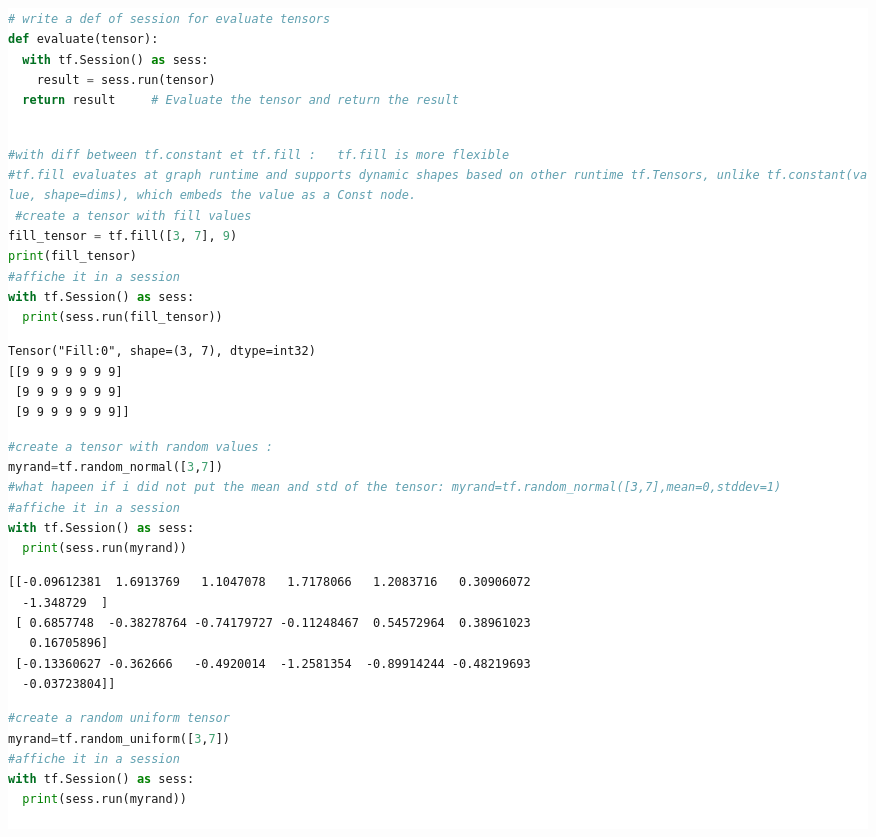 

```python
# write a def of session for evaluate tensors
def evaluate(tensor):
  with tf.Session() as sess:
    result = sess.run(tensor)
  return result     # Evaluate the tensor and return the result
    
```


```python
#with diff between tf.constant et tf.fill :   tf.fill is more flexible
#tf.fill evaluates at graph runtime and supports dynamic shapes based on other runtime tf.Tensors, unlike tf.constant(value, shape=dims), which embeds the value as a Const node.
 #create a tensor with fill values
fill_tensor = tf.fill([3, 7], 9)
print(fill_tensor)
#affiche it in a session
with tf.Session() as sess:
  print(sess.run(fill_tensor))
```

    Tensor("Fill:0", shape=(3, 7), dtype=int32)
    [[9 9 9 9 9 9 9]
     [9 9 9 9 9 9 9]
     [9 9 9 9 9 9 9]]
    


```python
#create a tensor with random values : 
myrand=tf.random_normal([3,7])
#what hapeen if i did not put the mean and std of the tensor: myrand=tf.random_normal([3,7],mean=0,stddev=1)
#affiche it in a session
with tf.Session() as sess:
  print(sess.run(myrand))
```

    [[-0.09612381  1.6913769   1.1047078   1.7178066   1.2083716   0.30906072
      -1.348729  ]
     [ 0.6857748  -0.38278764 -0.74179727 -0.11248467  0.54572964  0.38961023
       0.16705896]
     [-0.13360627 -0.362666   -0.4920014  -1.2581354  -0.89914244 -0.48219693
      -0.03723804]]
    


```python
#create a random uniform tensor
myrand=tf.random_uniform([3,7])
#affiche it in a session
with tf.Session() as sess:
  print(sess.run(myrand))
  
```
